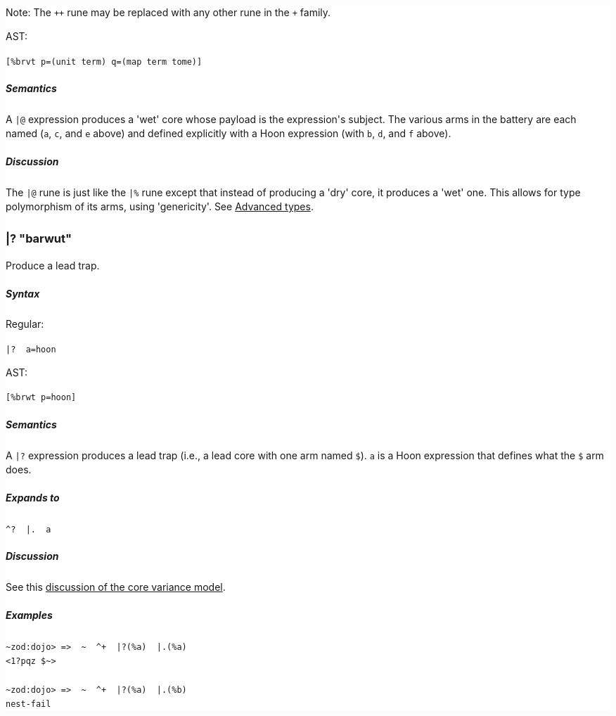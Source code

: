 Note: The `++` rune may be replaced with any other rune in the `+` family.

AST:

```
[%brvt p=(unit term) q=(map term tome)]
```

##### Semantics

A `|@` expression produces a 'wet' core whose payload is the expression's subject.  The various arms in the battery are each named (`a`, `c`, and `e` above) and defined explicitly with a Hoon expression (with `b`, `d`, and `f` above).

##### Discussion

The `|@` rune is just like the `|%` rune except that instead of producing a 'dry' core, it produces a 'wet' one.  This allows for type polymorphism of its arms, using 'genericity'.  See [Advanced types](@/docs/reference/hoon-expressions/advanced.md).

### |? "barwut"

Produce a lead trap.

##### Syntax

Regular:

```
|?  a=hoon
```

AST:

```
[%brwt p=hoon]
```

##### Semantics

A `|?` expression produces a lead trap (i.e., a lead core with one arm named `$`).  `a` is a Hoon expression that defines what the `$` arm does.

##### Expands to

```
^?  |.  a
```

##### Discussion

See this [discussion of the core variance model](@/docs/reference/hoon-expressions/advanced.md).

##### Examples

```
~zod:dojo> =>  ~  ^+  |?(%a)  |.(%a)
<1?pqz $~>

~zod:dojo> =>  ~  ^+  |?(%a)  |.(%b)
nest-fail
```
